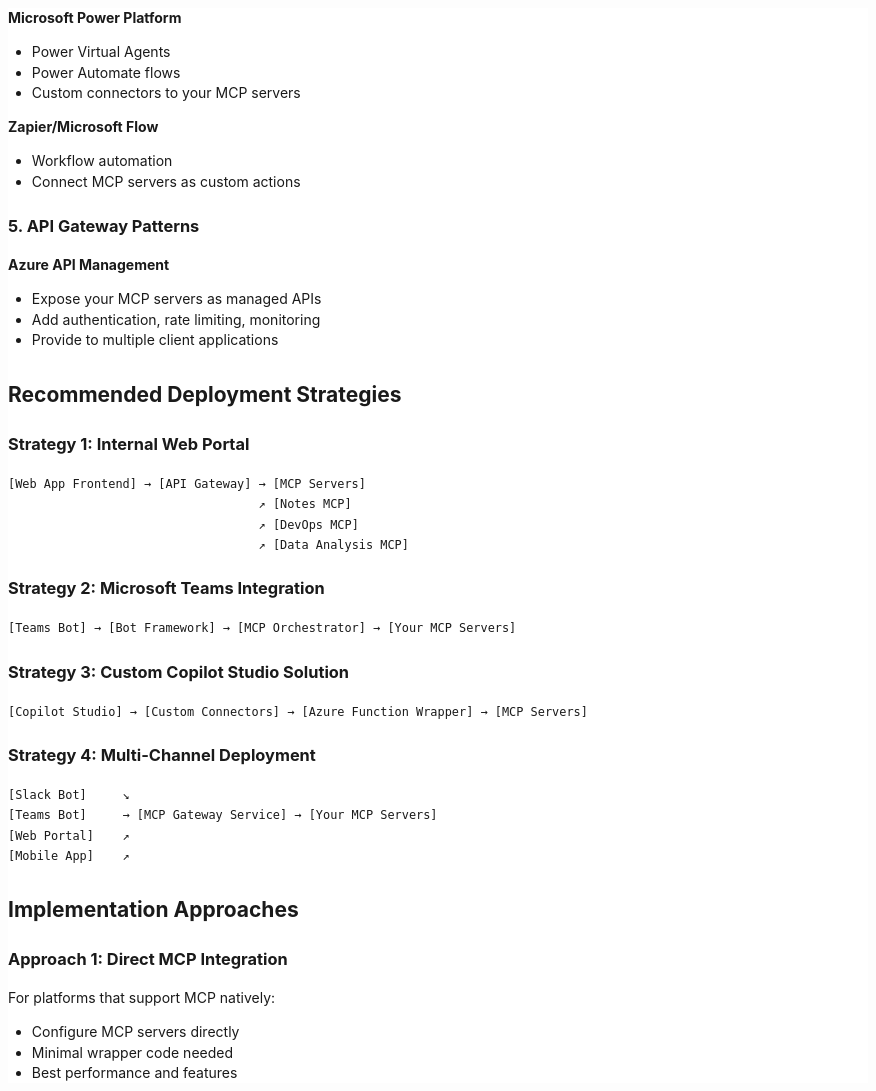 **Microsoft Power Platform**
- Power Virtual Agents
- Power Automate flows
- Custom connectors to your MCP servers

**Zapier/Microsoft Flow**
- Workflow automation
- Connect MCP servers as custom actions

### 5. API Gateway Patterns

**Azure API Management**
- Expose your MCP servers as managed APIs
- Add authentication, rate limiting, monitoring
- Provide to multiple client applications

## Recommended Deployment Strategies

### Strategy 1: Internal Web Portal
```
[Web App Frontend] → [API Gateway] → [MCP Servers]
                                   ↗ [Notes MCP]
                                   ↗ [DevOps MCP]
                                   ↗ [Data Analysis MCP]
```

### Strategy 2: Microsoft Teams Integration
```
[Teams Bot] → [Bot Framework] → [MCP Orchestrator] → [Your MCP Servers]
```

### Strategy 3: Custom Copilot Studio Solution
```
[Copilot Studio] → [Custom Connectors] → [Azure Function Wrapper] → [MCP Servers]
```

### Strategy 4: Multi-Channel Deployment
```
[Slack Bot]     ↘
[Teams Bot]     → [MCP Gateway Service] → [Your MCP Servers]
[Web Portal]    ↗
[Mobile App]    ↗
```

## Implementation Approaches

### Approach 1: Direct MCP Integration
For platforms that support MCP natively:
- Configure MCP servers directly
- Minimal wrapper code needed
- Best performance and features
